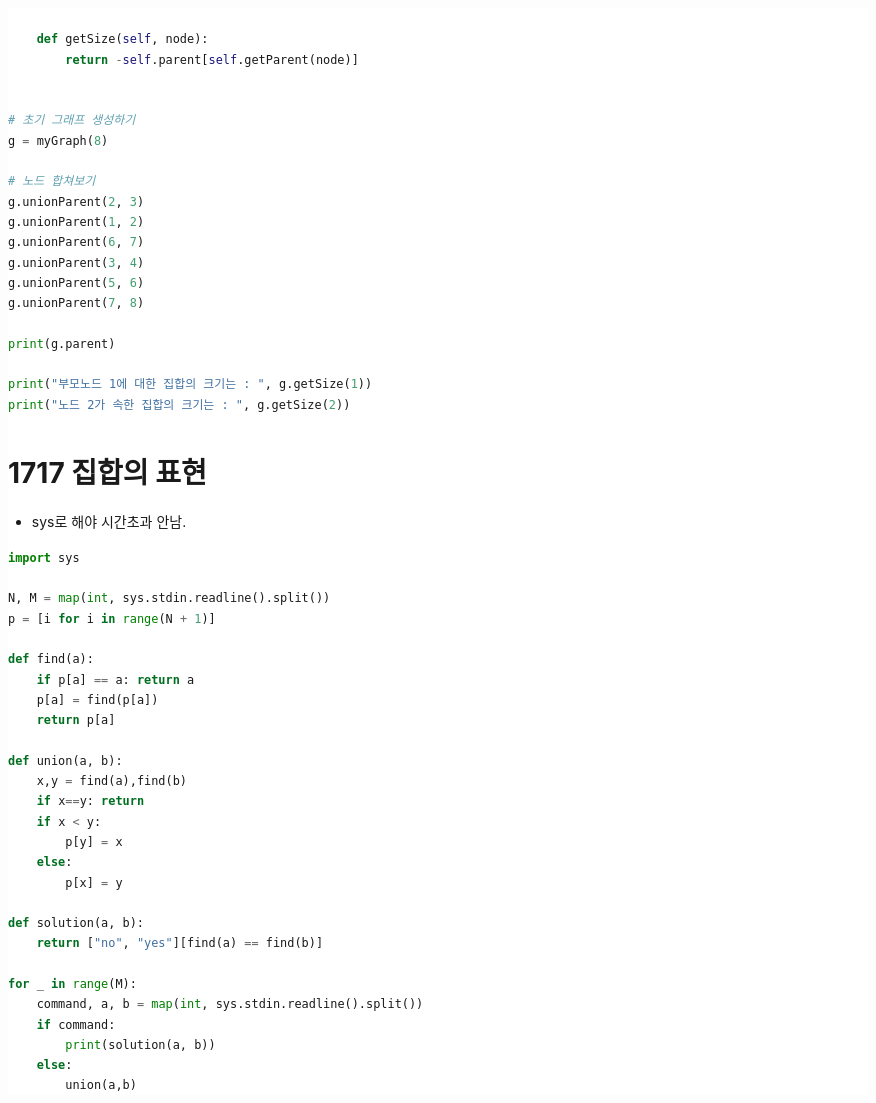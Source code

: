 ```python

    def getSize(self, node):
        return -self.parent[self.getParent(node)]


# 초기 그래프 생성하기
g = myGraph(8)

# 노드 합쳐보기
g.unionParent(2, 3)
g.unionParent(1, 2)
g.unionParent(6, 7)
g.unionParent(3, 4)
g.unionParent(5, 6)
g.unionParent(7, 8)

print(g.parent)

print("부모노드 1에 대한 집합의 크기는 : ", g.getSize(1))
print("노드 2가 속한 집합의 크기는 : ", g.getSize(2))
```











# 1717 집합의 표현

* sys로 해야 시간초과 안남.

```python
import sys

N, M = map(int, sys.stdin.readline().split())
p = [i for i in range(N + 1)]

def find(a):
    if p[a] == a: return a
    p[a] = find(p[a])
    return p[a]

def union(a, b):
    x,y = find(a),find(b)
    if x==y: return
    if x < y:
        p[y] = x
    else:
        p[x] = y

def solution(a, b):
    return ["no", "yes"][find(a) == find(b)]

for _ in range(M):
    command, a, b = map(int, sys.stdin.readline().split())
    if command:
        print(solution(a, b))
    else:
        union(a,b)
```
